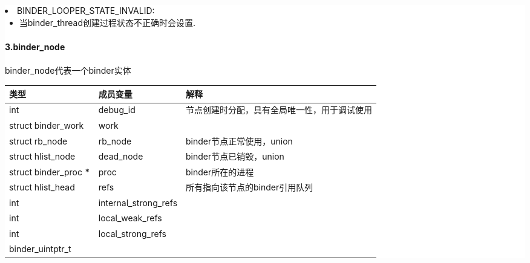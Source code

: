 </li>
<li>BINDER_LOOPER_STATE_INVALID:<ul>
<li>当binder_thread创建过程状态不正确时会设置.</li>
</ul>
</li>
</ul>
<h4 id="3-binder-node"><a href="#3-binder-node" class="headerlink" title="3.binder_node"></a>3.binder_node</h4><p>binder_node代表一个binder实体</p>
<table>
<thead>
<tr>
<th style="text-align:left">类型</th>
<th style="text-align:left">成员变量</th>
<th style="text-align:left">解释</th>
</tr>
</thead>
<tbody>
<tr>
<td style="text-align:left">int</td>
<td style="text-align:left">debug_id</td>
<td style="text-align:left">节点创建时分配，具有全局唯一性，用于调试使用</td>
</tr>
<tr>
<td style="text-align:left">struct binder_work</td>
<td style="text-align:left">work</td>
<td style="text-align:left"></td>
</tr>
<tr>
<td style="text-align:left">struct rb_node</td>
<td style="text-align:left">rb_node</td>
<td style="text-align:left">binder节点正常使用，union</td>
</tr>
<tr>
<td style="text-align:left">struct hlist_node</td>
<td style="text-align:left">dead_node</td>
<td style="text-align:left">binder节点已销毁，union</td>
</tr>
<tr>
<td style="text-align:left">struct binder_proc *</td>
<td style="text-align:left">proc</td>
<td style="text-align:left">binder所在的进程</td>
</tr>
<tr>
<td style="text-align:left">struct hlist_head</td>
<td style="text-align:left">refs</td>
<td style="text-align:left">所有指向该节点的binder引用队列</td>
</tr>
<tr>
<td style="text-align:left">int</td>
<td style="text-align:left">internal_strong_refs</td>
<td style="text-align:left"></td>
</tr>
<tr>
<td style="text-align:left">int</td>
<td style="text-align:left">local_weak_refs</td>
<td style="text-align:left"></td>
</tr>
<tr>
<td style="text-align:left">int</td>
<td style="text-align:left">local_strong_refs</td>
<td style="text-align:left"></td>
</tr>
<tr>
<td style="text-align:left">binder_uintptr_t</td>
